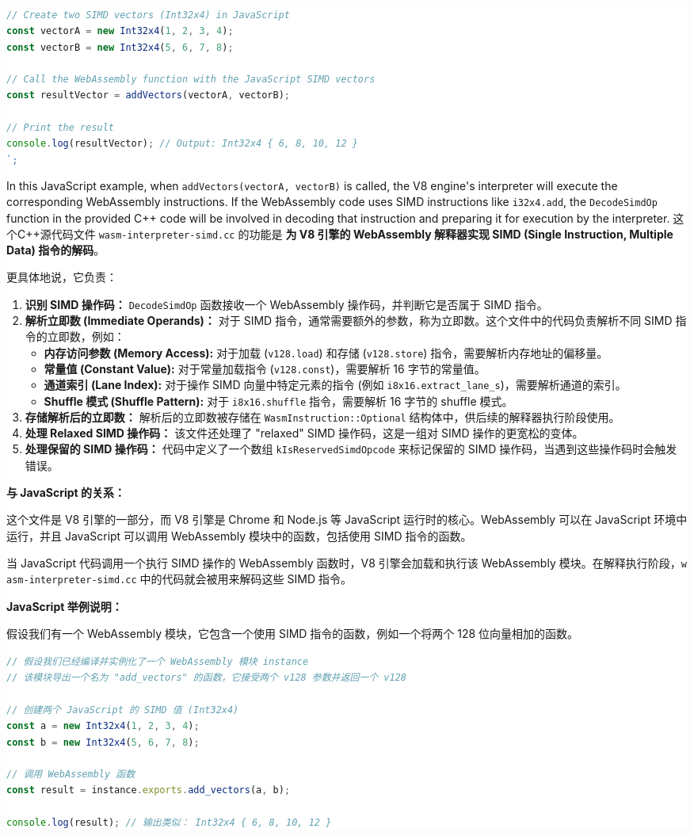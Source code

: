 ```javascript
// Create two SIMD vectors (Int32x4) in JavaScript
const vectorA = new Int32x4(1, 2, 3, 4);
const vectorB = new Int32x4(5, 6, 7, 8);

// Call the WebAssembly function with the JavaScript SIMD vectors
const resultVector = addVectors(vectorA, vectorB);

// Print the result
console.log(resultVector); // Output: Int32x4 { 6, 8, 10, 12 }
`;
```

In this JavaScript example, when `addVectors(vectorA, vectorB)` is called, the V8 engine's interpreter will execute the corresponding WebAssembly instructions. If the WebAssembly code uses SIMD instructions like `i32x4.add`, the `DecodeSimdOp` function in the provided C++ code will be involved in decoding that instruction and preparing it for execution by the interpreter.
这个C++源代码文件 `wasm-interpreter-simd.cc` 的功能是 **为 V8 引擎的 WebAssembly 解释器实现 SIMD (Single Instruction, Multiple Data) 指令的解码**。

更具体地说，它负责：

1. **识别 SIMD 操作码：**  `DecodeSimdOp` 函数接收一个 WebAssembly 操作码，并判断它是否属于 SIMD 指令。
2. **解析立即数 (Immediate Operands)：** 对于 SIMD 指令，通常需要额外的参数，称为立即数。这个文件中的代码负责解析不同 SIMD 指令的立即数，例如：
    - **内存访问参数 (Memory Access):** 对于加载 (`v128.load`) 和存储 (`v128.store`) 指令，需要解析内存地址的偏移量。
    - **常量值 (Constant Value):** 对于常量加载指令 (`v128.const`)，需要解析 16 字节的常量值。
    - **通道索引 (Lane Index):** 对于操作 SIMD 向量中特定元素的指令 (例如 `i8x16.extract_lane_s`)，需要解析通道的索引。
    - **Shuffle 模式 (Shuffle Pattern):** 对于 `i8x16.shuffle` 指令，需要解析 16 字节的 shuffle 模式。
3. **存储解析后的立即数：**  解析后的立即数被存储在 `WasmInstruction::Optional` 结构体中，供后续的解释器执行阶段使用。
4. **处理 Relaxed SIMD 操作码：** 该文件还处理了 "relaxed" SIMD 操作码，这是一组对 SIMD 操作的更宽松的变体。
5. **处理保留的 SIMD 操作码：** 代码中定义了一个数组 `kIsReservedSimdOpcode` 来标记保留的 SIMD 操作码，当遇到这些操作码时会触发错误。

**与 JavaScript 的关系：**

这个文件是 V8 引擎的一部分，而 V8 引擎是 Chrome 和 Node.js 等 JavaScript 运行时的核心。WebAssembly 可以在 JavaScript 环境中运行，并且 JavaScript 可以调用 WebAssembly 模块中的函数，包括使用 SIMD 指令的函数。

当 JavaScript 代码调用一个执行 SIMD 操作的 WebAssembly 函数时，V8 引擎会加载和执行该 WebAssembly 模块。在解释执行阶段，`wasm-interpreter-simd.cc` 中的代码就会被用来解码这些 SIMD 指令。

**JavaScript 举例说明：**

假设我们有一个 WebAssembly 模块，它包含一个使用 SIMD 指令的函数，例如一个将两个 128 位向量相加的函数。

```javascript
// 假设我们已经编译并实例化了一个 WebAssembly 模块 instance
// 该模块导出一个名为 "add_vectors" 的函数，它接受两个 v128 参数并返回一个 v128

// 创建两个 JavaScript 的 SIMD 值 (Int32x4)
const a = new Int32x4(1, 2, 3, 4);
const b = new Int32x4(5, 6, 7, 8);

// 调用 WebAssembly 函数
const result = instance.exports.add_vectors(a, b);

console.log(result); // 输出类似： Int32x4 { 6, 8, 10, 12 }
```
